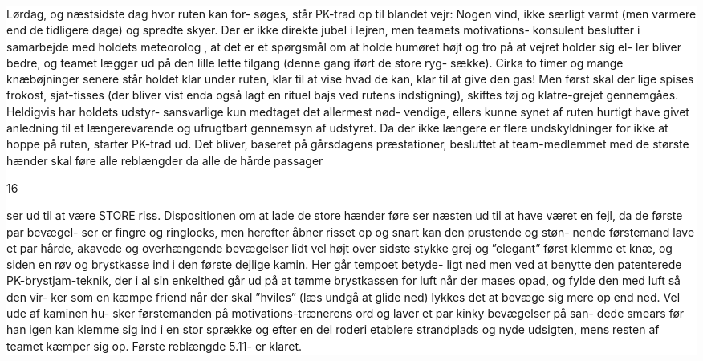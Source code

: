 Lørdag, og næstsidste dag hvor ruten kan for-
søges, står PK-trad op til blandet vejr: Nogen
vind, ikke særligt varmt (men varmere end de
tidligere dage) og spredte skyer. Der er ikke
direkte jubel i lejren, men teamets motivations-
konsulent beslutter i samarbejde med holdets
meteorolog , at det er et spørgsmål om at holde
humøret højt og tro på at vejret holder sig el-
ler bliver bedre, og teamet lægger ud på den
lille lette tilgang (denne gang iført de store ryg-
sække). Cirka to timer og mange knæbøjninger
senere står holdet klar under ruten, klar til at
vise hvad de kan, klar til at give den gas! Men
først skal der lige spises frokost, sjat-tisses (der
bliver vist enda også lagt en rituel bajs ved
rutens indstigning), skiftes tøj og klatre-grejet
gennemgåes. Heldigvis har holdets udstyr-
sansvarlige kun medtaget det allermest nød-
vendige, ellers kunne synet af ruten hurtigt
have givet anledning til et længerevarende og
ufrugtbart gennemsyn af udstyret. Da der ikke
længere er flere undskyldninger for ikke at
hoppe på ruten, starter PK-trad ud. Det bliver,
baseret på gårsdagens præstationer, besluttet at
team-medlemmet med de største hænder skal
føre alle reblængder da alle de hårde passager

16

ser ud til at være STORE riss. Dispositionen om
at lade de store hænder føre ser næsten ud til
at have været en fejl, da de første par bevægel-
ser er fingre og ringlocks, men herefter åbner
risset op og snart kan den prustende og støn-
nende førstemand lave et par hårde, akavede
og overhængende bevægelser lidt vel højt over
sidste stykke grej og ”elegant” først klemme et
knæ, og siden en røv og brystkasse ind i den
første dejlige kamin. Her går tempoet betyde-
ligt ned men ved at benytte den patenterede
PK-brystjam-teknik, der i al sin enkelthed går
ud på at tømme brystkassen for luft når der
mases opad, og fylde den med luft så den vir-
ker som en kæmpe friend når der skal ”hviles”
(læs undgå at glide ned) lykkes det at bevæge
sig mere op end ned. Vel ude af kaminen hu-
sker førstemanden på motivations-trænerens
ord og laver et par kinky bevægelser på san-
dede smears før han igen kan klemme sig ind i
en stor sprække og efter en del roderi etablere
strandplads og nyde udsigten, mens resten af
teamet kæmper sig op. Første reblængde 5.11-
er klaret.
